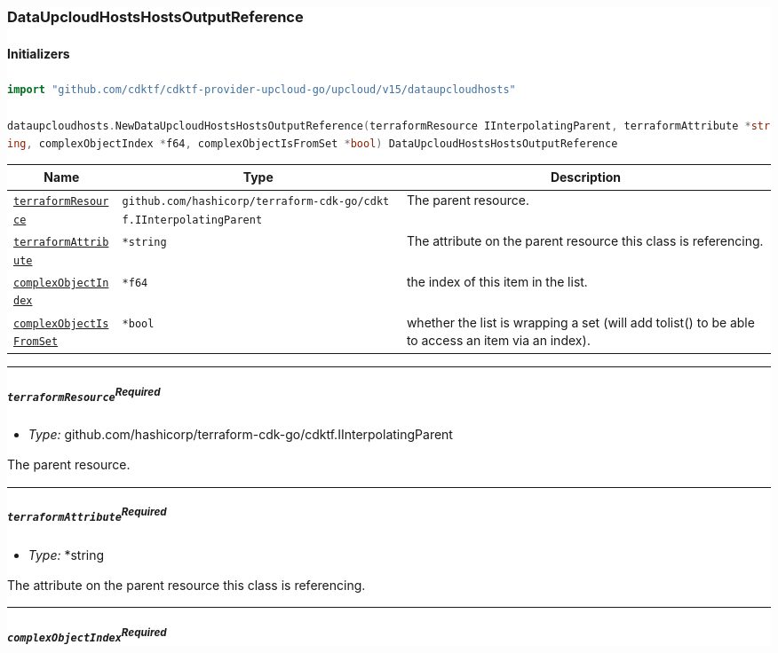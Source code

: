 
### DataUpcloudHostsHostsOutputReference <a name="DataUpcloudHostsHostsOutputReference" id="@cdktf/provider-upcloud.dataUpcloudHosts.DataUpcloudHostsHostsOutputReference"></a>

#### Initializers <a name="Initializers" id="@cdktf/provider-upcloud.dataUpcloudHosts.DataUpcloudHostsHostsOutputReference.Initializer"></a>

```go
import "github.com/cdktf/cdktf-provider-upcloud-go/upcloud/v15/dataupcloudhosts"

dataupcloudhosts.NewDataUpcloudHostsHostsOutputReference(terraformResource IInterpolatingParent, terraformAttribute *string, complexObjectIndex *f64, complexObjectIsFromSet *bool) DataUpcloudHostsHostsOutputReference
```

| **Name** | **Type** | **Description** |
| --- | --- | --- |
| <code><a href="#@cdktf/provider-upcloud.dataUpcloudHosts.DataUpcloudHostsHostsOutputReference.Initializer.parameter.terraformResource">terraformResource</a></code> | <code>github.com/hashicorp/terraform-cdk-go/cdktf.IInterpolatingParent</code> | The parent resource. |
| <code><a href="#@cdktf/provider-upcloud.dataUpcloudHosts.DataUpcloudHostsHostsOutputReference.Initializer.parameter.terraformAttribute">terraformAttribute</a></code> | <code>*string</code> | The attribute on the parent resource this class is referencing. |
| <code><a href="#@cdktf/provider-upcloud.dataUpcloudHosts.DataUpcloudHostsHostsOutputReference.Initializer.parameter.complexObjectIndex">complexObjectIndex</a></code> | <code>*f64</code> | the index of this item in the list. |
| <code><a href="#@cdktf/provider-upcloud.dataUpcloudHosts.DataUpcloudHostsHostsOutputReference.Initializer.parameter.complexObjectIsFromSet">complexObjectIsFromSet</a></code> | <code>*bool</code> | whether the list is wrapping a set (will add tolist() to be able to access an item via an index). |

---

##### `terraformResource`<sup>Required</sup> <a name="terraformResource" id="@cdktf/provider-upcloud.dataUpcloudHosts.DataUpcloudHostsHostsOutputReference.Initializer.parameter.terraformResource"></a>

- *Type:* github.com/hashicorp/terraform-cdk-go/cdktf.IInterpolatingParent

The parent resource.

---

##### `terraformAttribute`<sup>Required</sup> <a name="terraformAttribute" id="@cdktf/provider-upcloud.dataUpcloudHosts.DataUpcloudHostsHostsOutputReference.Initializer.parameter.terraformAttribute"></a>

- *Type:* *string

The attribute on the parent resource this class is referencing.

---

##### `complexObjectIndex`<sup>Required</sup> <a name="complexObjectIndex" id="@cdktf/provider-upcloud.dataUpcloudHosts.DataUpcloudHostsHostsOutputReference.Initializer.parameter.complexObjectIndex"></a>
